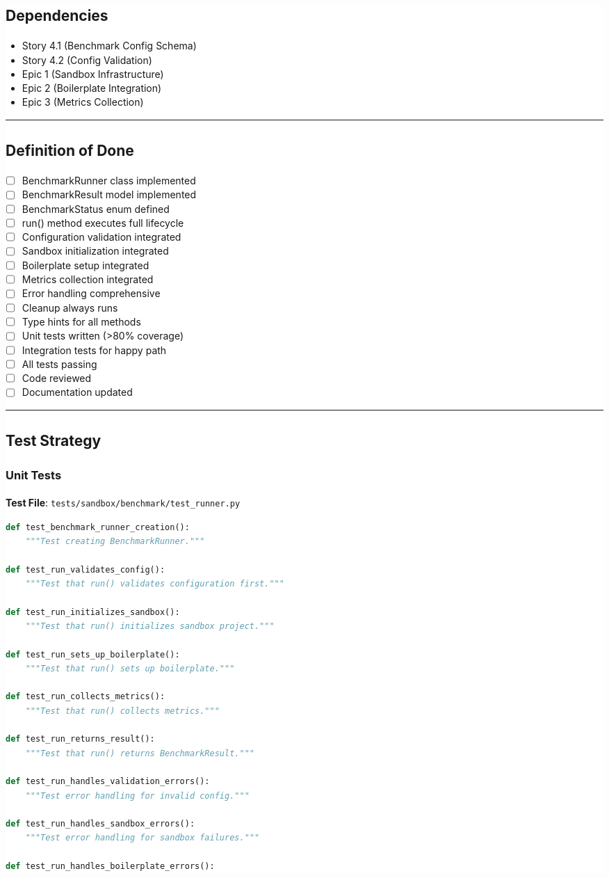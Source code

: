 
## Dependencies

- Story 4.1 (Benchmark Config Schema)
- Story 4.2 (Config Validation)
- Epic 1 (Sandbox Infrastructure)
- Epic 2 (Boilerplate Integration)
- Epic 3 (Metrics Collection)

---

## Definition of Done

- [ ] BenchmarkRunner class implemented
- [ ] BenchmarkResult model implemented
- [ ] BenchmarkStatus enum defined
- [ ] run() method executes full lifecycle
- [ ] Configuration validation integrated
- [ ] Sandbox initialization integrated
- [ ] Boilerplate setup integrated
- [ ] Metrics collection integrated
- [ ] Error handling comprehensive
- [ ] Cleanup always runs
- [ ] Type hints for all methods
- [ ] Unit tests written (>80% coverage)
- [ ] Integration tests for happy path
- [ ] All tests passing
- [ ] Code reviewed
- [ ] Documentation updated

---

## Test Strategy

### Unit Tests

**Test File**: `tests/sandbox/benchmark/test_runner.py`

```python
def test_benchmark_runner_creation():
    """Test creating BenchmarkRunner."""

def test_run_validates_config():
    """Test that run() validates configuration first."""

def test_run_initializes_sandbox():
    """Test that run() initializes sandbox project."""

def test_run_sets_up_boilerplate():
    """Test that run() sets up boilerplate."""

def test_run_collects_metrics():
    """Test that run() collects metrics."""

def test_run_returns_result():
    """Test that run() returns BenchmarkResult."""

def test_run_handles_validation_errors():
    """Test error handling for invalid config."""

def test_run_handles_sandbox_errors():
    """Test error handling for sandbox failures."""

def test_run_handles_boilerplate_errors():
```